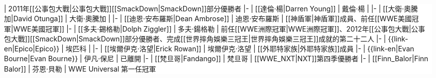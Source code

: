 | 2011年[[公事包大戰|公事包大戰]][[SmackDown|SmackDown]]部分優勝者
|-
| [[達倫·楊|Darren Young]]
| 戴倫·楊
|
|-
| [[大衛·奧騰加|David Otunga]]
| 大衛·奧騰加
| 
|-
| [[迪恩·安布羅斯|Dean Ambrose]]
| 迪恩·安布羅斯
| [[神盾軍|神盾軍]]成員、前任[[WWE美國冠軍|WWE美國冠軍]]
|-
| [[多夫·錫格勒|Dolph Ziggler]]
| 多夫·鍚格勒
| 前任[[WWE洲際冠軍|WWE洲際冠軍]]、2012年[[公事包大戰|公事包大戰]][[SmackDown|SmackDown]]部分優勝者、完成[[世界摔角娛樂三冠王|世界摔角娛樂三冠王]]成就的第二十二人
|-
| {{link-en|Epico|Epico}}
| 埃匹科
| 
|-
| [[埃爾伊克·洛望|Erick Rowan]]
| 埃爾伊克·洛望
| [[外耶特家族|外耶特家族]]成員
|-
| {{link-en|Evan Bourne|Evan Bourne}}
| 伊凡·保尼
| 已離開
|-
| [[梵旦哥|Fandango]]
| 梵旦哥
| [[WWE_NXT|NXT]]第四季優勝者
|-
| [[Finn_Balor|Finn Balor]] 
| 芬恩·貝勒
| WWE Universal 第一任冠軍